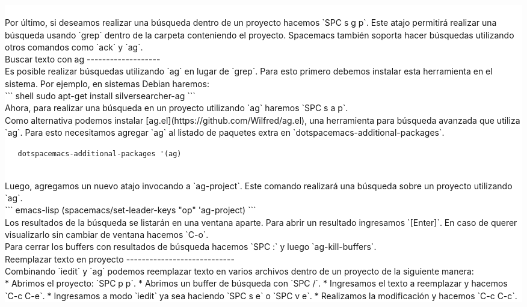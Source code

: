 <br>
Por último, si deseamos realizar una búsqueda dentro de un proyecto hacemos `SPC s g p`. Este atajo permitirá realizar una búsqueda usando `grep` dentro de la carpeta conteniendo el proyecto. Spacemacs también soporta hacer búsquedas utilizando otros comandos como `ack` y `ag`.

<br>
Buscar texto con ag
-------------------

<br>
Es posible realizar búsquedas utilizando `ag` en lugar de `grep`. Para esto primero debemos instalar esta herramienta en el sistema. Por ejemplo, en sistemas Debian haremos:

<br>
``` shell
sudo apt-get install silversearcher-ag
```

<br>
Ahora, para realizar una búsqueda en un proyecto utilizando `ag` haremos `SPC s a p`.

<br>
Como alternativa podemos instalar [ag.el](https://github.com/Wilfred/ag.el), una herramienta para búsqueda avanzada que utiliza `ag`. Para esto necesitamos agregar `ag` al listado de paquetes extra en `dotspacemacs-additional-packages`.

``` emacs-lisp
   dotspacemacs-additional-packages '(ag)
```

<br>
Luego, agregamos un nuevo atajo invocando a `ag-project`. Este comando realizará una búsqueda sobre un proyecto utilizando `ag`.

<br>
``` emacs-lisp
  (spacemacs/set-leader-keys "op" 'ag-project)
```

<br>
Los resultados de la búsqueda se listarán en una ventana aparte. Para abrir un resultado ingresamos `[Enter]`. En caso de querer visualizarlo sin cambiar de ventana hacemos `C-o`.

<br>
Para cerrar los buffers con resultados de búsqueda hacemos `SPC :` y luego `ag-kill-buffers`.

<br>
Reemplazar texto en proyecto
----------------------------

<br>
Combinando `iedit` y `ag` podemos reemplazar texto en varios archivos dentro de un proyecto de la siguiente manera:

<br>
 * Abrimos el proyecto: `SPC p p`.
 * Abrimos un buffer de búsqueda con `SPC /`.
 * Ingresamos el texto a reemplazar y hacemos `C-c C-e`.
 * Ingresamos a modo `iedit` ya sea haciendo `SPC s e` o `SPC v e`.
 * Realizamos la modificación y hacemos `C-c C-c`.
